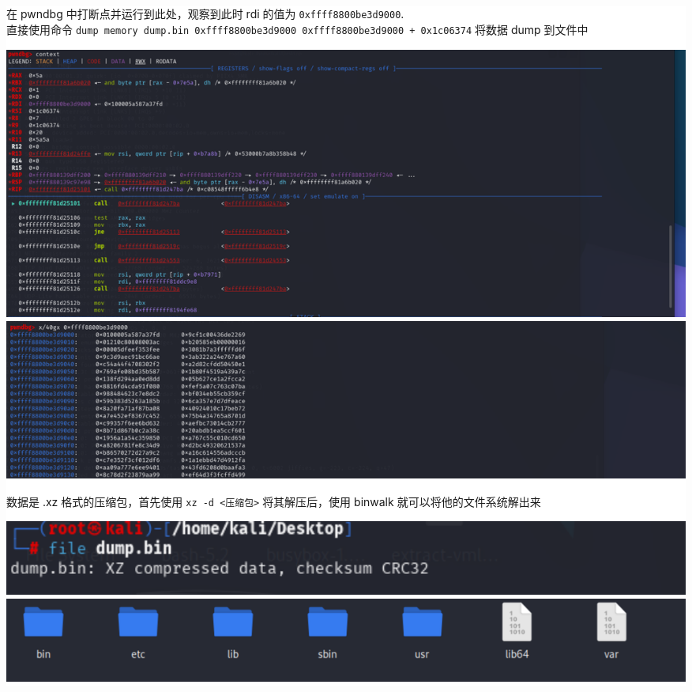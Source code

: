 在 pwndbg 中打断点并运行到此处，观察到此时 rdi 的值为 `0xffff8800be3d9000`.  
直接使用命令 `dump memory dump.bin 0xffff8800be3d9000 0xffff8800be3d9000 + 0x1c06374` 将数据 dump 到文件中

![asus](/image/ker1/15.png)  
![asus](/image/ker1/16.png)   

数据是 .xz 格式的压缩包，首先使用 `xz -d <压缩包>` 将其解压后，使用 binwalk 就可以将他的文件系统解出来

![asus](/image/ker1/17.png)   
![asus](/image/ker1/19.png)   

<script type="text/javascript" async
  src="https://cdn.jsdelivr.net/npm/mathjax@3/es5/tex-mml-chtml.js">
</script>
